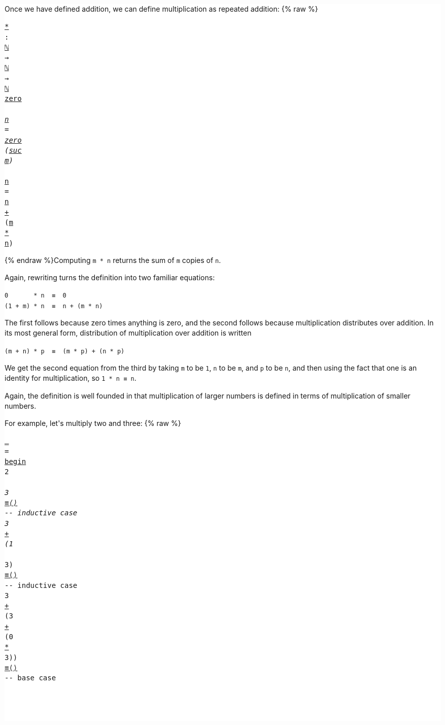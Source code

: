 Once we have defined addition, we can define multiplication
as repeated addition:
{% raw %}<pre class="Agda"><a id="_*_"></a><a id="16095" href="{% endraw %}{{ site.baseurl }}{% link out/plfa/Naturals.md %}{% raw %}#16095" class="Function Operator">_*_</a> <a id="16099" class="Symbol">:</a> <a id="16101" href="plfa.Naturals.html#1107" class="Datatype">ℕ</a> <a id="16103" class="Symbol">→</a> <a id="16105" href="plfa.Naturals.html#1107" class="Datatype">ℕ</a> <a id="16107" class="Symbol">→</a> <a id="16109" href="plfa.Naturals.html#1107" class="Datatype">ℕ</a>
<a id="16111" href="{% endraw %}{{ site.baseurl }}{% link out/plfa/Naturals.md %}{% raw %}#1123" class="InductiveConstructor">zero</a>    <a id="16119" href="plfa.Naturals.html#16095" class="Function Operator">*</a> <a id="16121" href="plfa.Naturals.html#16121" class="Bound">n</a>  <a id="16124" class="Symbol">=</a>  <a id="16127" href="plfa.Naturals.html#1123" class="InductiveConstructor">zero</a>
<a id="16132" class="Symbol">(</a><a id="16133" href="{% endraw %}{{ site.baseurl }}{% link out/plfa/Naturals.md %}{% raw %}#1134" class="InductiveConstructor">suc</a> <a id="16137" href="plfa.Naturals.html#16137" class="Bound">m</a><a id="16138" class="Symbol">)</a> <a id="16140" href="plfa.Naturals.html#16095" class="Function Operator">*</a> <a id="16142" href="plfa.Naturals.html#16142" class="Bound">n</a>  <a id="16145" class="Symbol">=</a>  <a id="16148" href="plfa.Naturals.html#16142" class="Bound">n</a> <a id="16150" href="plfa.Naturals.html#11231" class="Function Operator">+</a> <a id="16152" class="Symbol">(</a><a id="16153" href="plfa.Naturals.html#16137" class="Bound">m</a> <a id="16155" href="plfa.Naturals.html#16095" class="Function Operator">*</a> <a id="16157" href="plfa.Naturals.html#16142" class="Bound">n</a><a id="16158" class="Symbol">)</a>
</pre>{% endraw %}Computing `m * n` returns the sum of `m` copies of `n`.

Again, rewriting turns the definition into two familiar equations:

    0       * n  ≡  0
    (1 + m) * n  ≡  n + (m * n)

The first follows because zero times anything is zero, and the second
follows because multiplication distributes over addition.
In its most general form, distribution of multiplication over addition
is written

    (m + n) * p  ≡  (m * p) + (n * p)

We get the second equation from the third by taking `m` to be `1`, `n`
to be `m`, and `p` to be `n`, and then using the fact that one is an
identity for multiplication, so `1 * n ≡ n`.

Again, the definition is well founded in that multiplication of
larger numbers is defined in terms of multiplication of smaller numbers.

For example, let's multiply two and three:
{% raw %}<pre class="Agda"><a id="16965" href="{% endraw %}{{ site.baseurl }}{% link out/plfa/Naturals.md %}{% raw %}#16965" class="Function">_</a> <a id="16967" class="Symbol">=</a>
  <a id="16971" href="https://agda.github.io/agda-stdlib/v1.1/Relation.Binary.PropositionalEquality.Core.html#2597" class="Function Operator">begin</a>
    <a id="16981" class="Number">2</a> <a id="16983" href="{% endraw %}{{ site.baseurl }}{% link out/plfa/Naturals.md %}{% raw %}#16095" class="Function Operator">*</a> <a id="16985" class="Number">3</a>
  <a id="16989" href="https://agda.github.io/agda-stdlib/v1.1/Relation.Binary.PropositionalEquality.Core.html#2655" class="Function Operator">≡⟨⟩</a>    <a id="16996" class="Comment">-- inductive case</a>
    <a id="17018" class="Number">3</a> <a id="17020" href="{% endraw %}{{ site.baseurl }}{% link out/plfa/Naturals.md %}{% raw %}#11231" class="Function Operator">+</a> <a id="17022" class="Symbol">(</a><a id="17023" class="Number">1</a> <a id="17025" href="plfa.Naturals.html#16095" class="Function Operator">*</a> <a id="17027" class="Number">3</a><a id="17028" class="Symbol">)</a>
  <a id="17032" href="https://agda.github.io/agda-stdlib/v1.1/Relation.Binary.PropositionalEquality.Core.html#2655" class="Function Operator">≡⟨⟩</a>    <a id="17039" class="Comment">-- inductive case</a>
    <a id="17061" class="Number">3</a> <a id="17063" href="{% endraw %}{{ site.baseurl }}{% link out/plfa/Naturals.md %}{% raw %}#11231" class="Function Operator">+</a> <a id="17065" class="Symbol">(</a><a id="17066" class="Number">3</a> <a id="17068" href="plfa.Naturals.html#11231" class="Function Operator">+</a> <a id="17070" class="Symbol">(</a><a id="17071" class="Number">0</a> <a id="17073" href="plfa.Naturals.html#16095" class="Function Operator">*</a> <a id="17075" class="Number">3</a><a id="17076" class="Symbol">))</a>
  <a id="17081" href="https://agda.github.io/agda-stdlib/v1.1/Relation.Binary.PropositionalEquality.Core.html#2655" class="Function Operator">≡⟨⟩</a>    <a id="17088" class="Comment">-- base case</a>